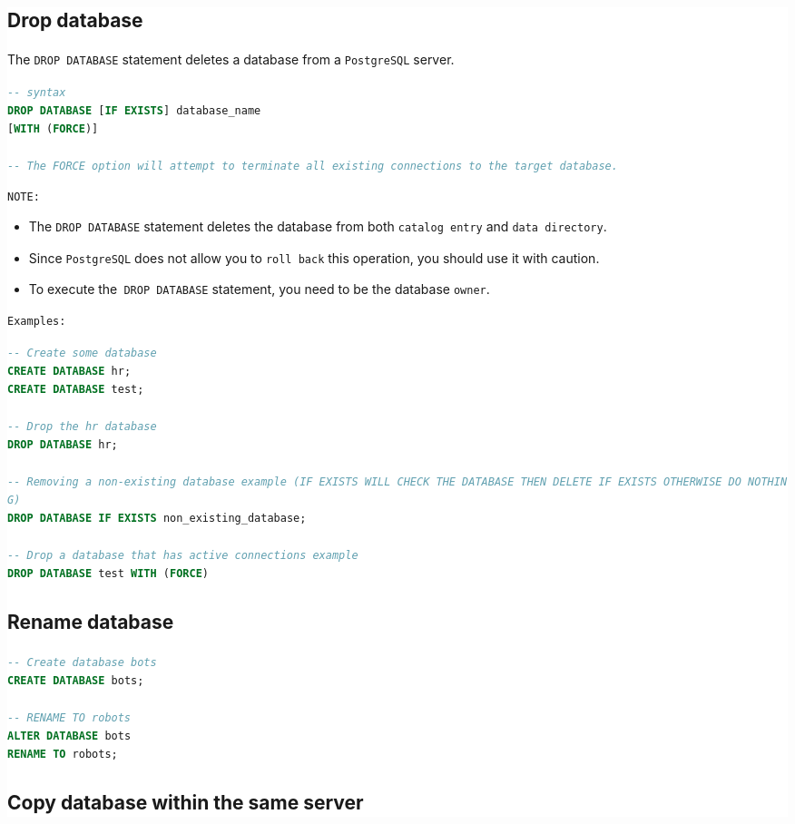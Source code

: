 ```sql
```

## Drop database

The `DROP DATABASE` statement deletes a database from a `PostgreSQL` server.

```sql
-- syntax
DROP DATABASE [IF EXISTS] database_name
[WITH (FORCE)]

-- The FORCE option will attempt to terminate all existing connections to the target database.
```

`NOTE:`

- The `DROP DATABASE` statement deletes the database from both `catalog entry` and `data directory`.

- Since `PostgreSQL` does not allow you to `roll back` this operation, you should use it with caution.

- To execute the` DROP DATABASE` statement, you need to be the database `owner`.

`Examples:`

```sql
-- Create some database
CREATE DATABASE hr;
CREATE DATABASE test;

-- Drop the hr database
DROP DATABASE hr;

-- Removing a non-existing database example (IF EXISTS WILL CHECK THE DATABASE THEN DELETE IF EXISTS OTHERWISE DO NOTHING)
DROP DATABASE IF EXISTS non_existing_database;

-- Drop a database that has active connections example
DROP DATABASE test WITH (FORCE)
```

## Rename database

```sql
-- Create database bots
CREATE DATABASE bots;

-- RENAME TO robots
ALTER DATABASE bots
RENAME TO robots;
```

## Copy database within the same server
